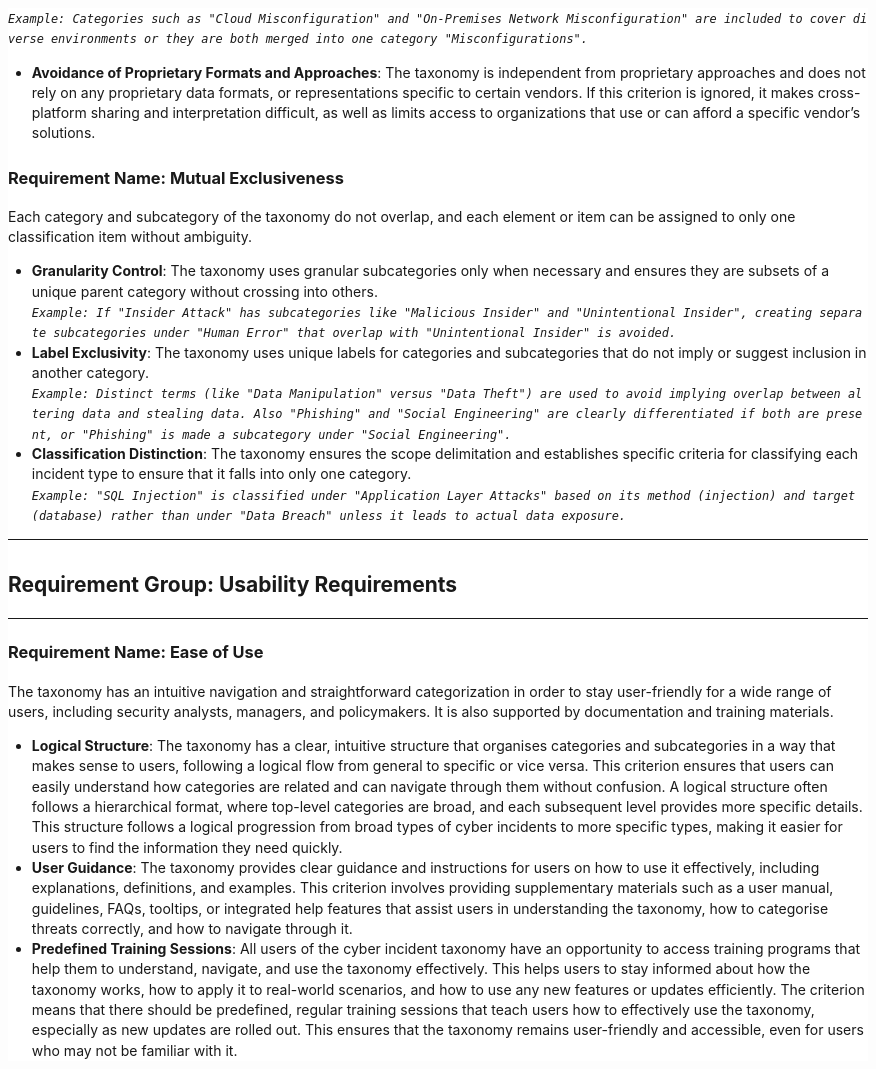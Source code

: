   *```Example: Categories such as "Cloud Misconfiguration" and "On-Premises Network Misconfiguration" are included to cover diverse environments or they are both merged into one category "Misconfigurations".```*
- **Avoidance of Proprietary Formats and Approaches**: The taxonomy is independent from proprietary approaches and does not rely on any proprietary data formats, or representations specific to certain vendors. If this criterion is ignored, it makes cross-platform sharing and interpretation difficult, as well as limits access to organizations that use or can afford a specific vendor’s solutions.<br>

### Requirement Name: Mutual Exclusiveness
Each category and subcategory of the taxonomy do not overlap, and each element or item can be assigned to only one classification item without ambiguity.

- **Granularity Control**: The taxonomy uses granular subcategories only when necessary and ensures they are subsets of a unique parent category without crossing into others.<br>
  *```Example: If "Insider Attack" has subcategories like "Malicious Insider" and "Unintentional Insider", creating separate subcategories under "Human Error" that overlap with "Unintentional Insider" is avoided.```*
- **Label Exclusivity**: The taxonomy uses unique labels for categories and subcategories that do not imply or suggest inclusion in another category.<br>
  *```Example: Distinct terms (like "Data Manipulation" versus "Data Theft") are used to avoid implying overlap between altering data and stealing data. Also "Phishing" and "Social Engineering" are clearly differentiated if both are present, or "Phishing" is made a subcategory under "Social Engineering".```*
- **Classification Distinction**: The taxonomy ensures the scope delimitation and establishes specific criteria for classifying each incident type to ensure that it falls into only one category.<br>
  *```Example: "SQL Injection" is classified under "Application Layer Attacks" based on its method (injection) and target (database) rather than under "Data Breach" unless it leads to actual data exposure.```*

---
## Requirement Group: Usability Requirements
---
### Requirement Name: Ease of Use
The taxonomy has an intuitive navigation and straightforward categorization in order to stay user-friendly for a wide range of users, including security analysts, managers, and policymakers. It is also supported by documentation and training materials.

- **Logical Structure**: The taxonomy has a clear, intuitive structure that organises categories and subcategories in a way that makes sense to users, following a logical flow from general to specific or vice versa. This criterion ensures that users can easily understand how categories are related and can navigate through them without confusion. 
A logical structure often follows a hierarchical format, where top-level categories are broad, and each subsequent level provides more specific details. This structure follows a logical progression from broad types of cyber incidents to more specific types, making it easier for users to find the information they need quickly.<br>
- **User Guidance**: The taxonomy provides clear guidance and instructions for users on how to use it effectively, including explanations, definitions, and examples. This criterion involves providing supplementary materials such as a user manual, guidelines, FAQs, tooltips, or integrated help features that assist users in understanding the taxonomy, how to categorise threats correctly, and how to navigate through it.<br>
- **Predefined Training Sessions**: All users of the cyber incident taxonomy have an opportunity to access training programs that help them to understand, navigate, and use the taxonomy effectively. This helps users to stay informed about how the taxonomy works, how to apply it to real-world scenarios, and how to use any new features or updates efficiently. The criterion means that there should be predefined, regular training sessions that teach users how to effectively use the taxonomy, especially as new updates are rolled out. This ensures that the taxonomy remains user-friendly and accessible, even for users who may not be familiar with it.<br>